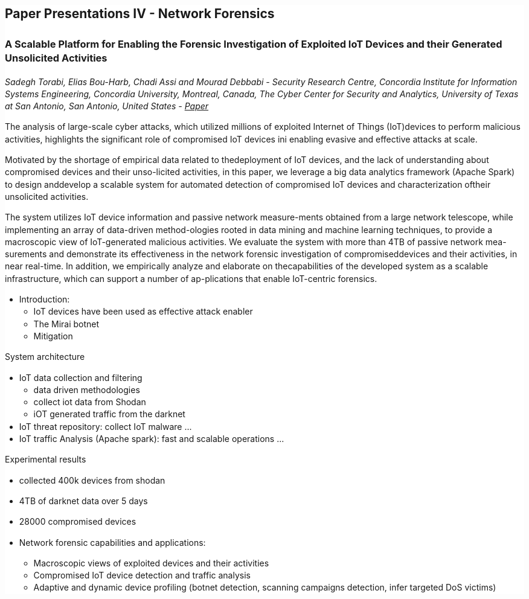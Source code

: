 ## Paper Presentations IV - Network Forensics

### A Scalable Platform for Enabling the Forensic Investigation of Exploited IoT Devices and their Generated Unsolicited Activities

_Sadegh Torabi, Elias Bou-Harb, Chadi Assi and Mourad Debbabi - Security Research Centre, Concordia Institute for Information Systems Engineering, Concordia University, Montreal, Canada, The Cyber Center for Security and Analytics, University of Texas at San Antonio, San Antonio, United States - [Paper](https://dfrws.org/wp-content/uploads/2020/05/A-Scalable-Platform-for-Enabling-the-Forensic-Inve_2020_Forensic-Science-Int.pdf)_

The analysis of large-scale cyber attacks, which utilized millions of exploited Internet of Things \(IoT\)devices to perform malicious activities, highlights the significant role of compromised IoT devices ini enabling evasive and effective attacks at scale.

Motivated by the shortage of empirical data related to thedeployment of IoT devices, and the lack of understanding about compromised devices and their unso-licited activities, in this paper, we leverage a big data analytics framework \(Apache Spark\) to design anddevelop a scalable system for automated detection of compromised IoT devices and characterization oftheir unsolicited activities.

The system utilizes IoT device information and passive network measure-ments obtained from a large network telescope, while implementing an array of data-driven method-ologies rooted in data mining and machine learning techniques, to provide a macroscopic view of IoT-generated malicious activities. We evaluate the system with more than 4TB of passive network mea-surements and demonstrate its effectiveness in the network forensic investigation of compromiseddevices and their activities, in near real-time. In addition, we empirically analyze and elaborate on thecapabilities of the developed system as a scalable infrastructure, which can support a number of ap-plications that enable IoT-centric forensics.

- Introduction:
  - IoT devices have been used as effective attack enabler
  - The Mirai botnet
  - Mitigation

System architecture

- IoT data collection and filtering
  - data driven methodologies
  - collect iot data from Shodan
  - iOT generated traffic from the darknet
- IoT threat repository: collect IoT malware ...
- IoT traffic Analysis (Apache spark): fast and scalable operations ...

Experimental results

- collected 400k devices from shodan
- 4TB of darknet data over 5 days
- 28000 compromised devices

- Network forensic capabilities and applications:
  - Macroscopic views of exploited devices and their activities
  - Compromised IoT device detection and traffic analysis
  - Adaptive and dynamic device profiling \(botnet detection, scanning campaigns detection, infer targeted DoS victims\)
